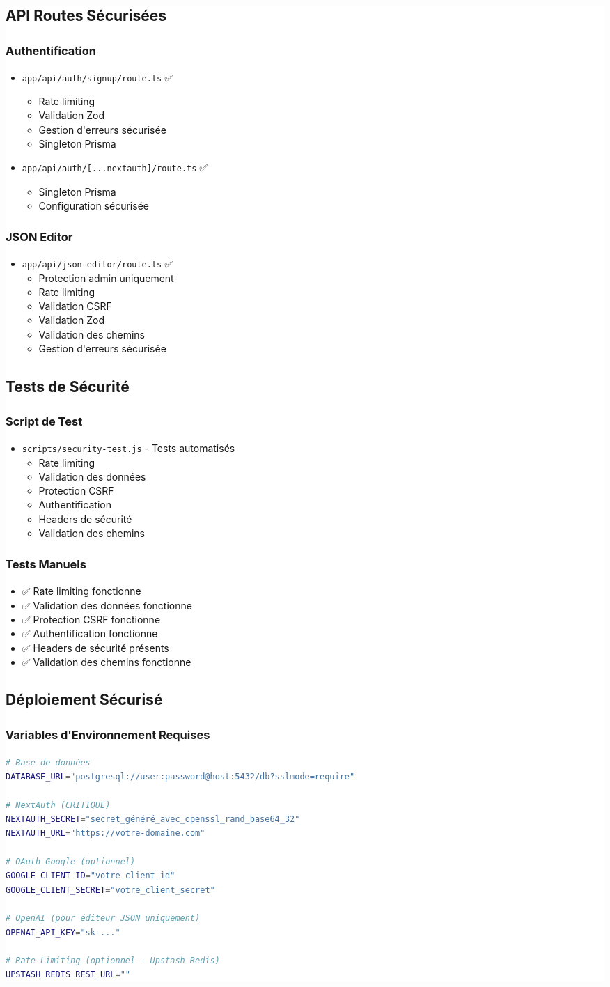 ## API Routes Sécurisées

### Authentification
- `app/api/auth/signup/route.ts` ✅
  - Rate limiting
  - Validation Zod
  - Gestion d'erreurs sécurisée
  - Singleton Prisma

- `app/api/auth/[...nextauth]/route.ts` ✅
  - Singleton Prisma
  - Configuration sécurisée

### JSON Editor
- `app/api/json-editor/route.ts` ✅
  - Protection admin uniquement
  - Rate limiting
  - Validation CSRF
  - Validation Zod
  - Validation des chemins
  - Gestion d'erreurs sécurisée

## Tests de Sécurité

### Script de Test
- `scripts/security-test.js` - Tests automatisés
  - Rate limiting
  - Validation des données
  - Protection CSRF
  - Authentification
  - Headers de sécurité
  - Validation des chemins

### Tests Manuels
- ✅ Rate limiting fonctionne
- ✅ Validation des données fonctionne
- ✅ Protection CSRF fonctionne
- ✅ Authentification fonctionne
- ✅ Headers de sécurité présents
- ✅ Validation des chemins fonctionne

## Déploiement Sécurisé

### Variables d'Environnement Requises
```bash
# Base de données
DATABASE_URL="postgresql://user:password@host:5432/db?sslmode=require"

# NextAuth (CRITIQUE)
NEXTAUTH_SECRET="secret_généré_avec_openssl_rand_base64_32"
NEXTAUTH_URL="https://votre-domaine.com"

# OAuth Google (optionnel)
GOOGLE_CLIENT_ID="votre_client_id"
GOOGLE_CLIENT_SECRET="votre_client_secret"

# OpenAI (pour éditeur JSON uniquement)
OPENAI_API_KEY="sk-..."

# Rate Limiting (optionnel - Upstash Redis)
UPSTASH_REDIS_REST_URL=""
```